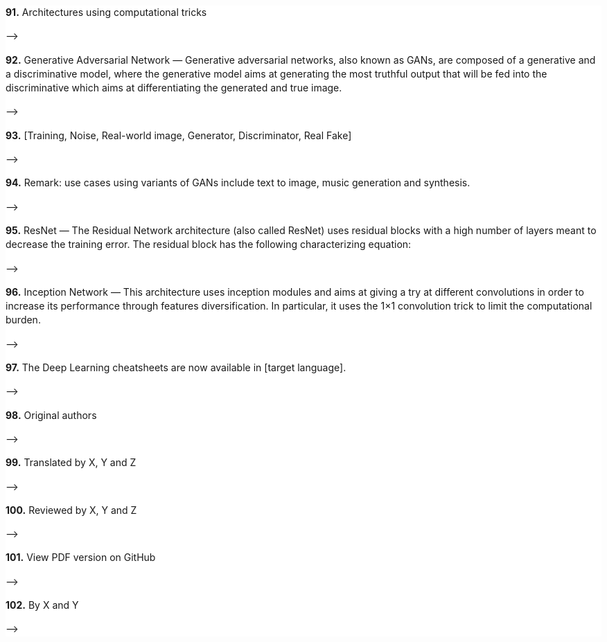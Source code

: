 
**91.** Architectures using computational tricks

 &#10230;


**92.** Generative Adversarial Network ― Generative adversarial networks, also known as GANs, are composed of a generative and a discriminative model, where the generative model aims at generating the most truthful output that will be fed into the discriminative which aims at differentiating the generated and true image.

 &#10230;


**93.** [Training, Noise, Real-world image, Generator, Discriminator, Real Fake]

 &#10230;


**94.** Remark: use cases using variants of GANs include text to image, music generation and synthesis.

 &#10230;


**95.** ResNet ― The Residual Network architecture (also called ResNet) uses residual blocks with a high number of layers meant to decrease the training error. The residual block has the following characterizing equation:

 &#10230;


**96.** Inception Network ― This architecture uses inception modules and aims at giving a try at different convolutions in order to increase its performance through features diversification. In particular, it uses the 1×1 convolution trick to limit the computational burden.

&#10230;


**97.** The Deep Learning cheatsheets are now available in [target language].

&#10230;


**98.** Original authors

&#10230;


**99.** Translated by X, Y and Z

&#10230;


**100.** Reviewed by X, Y and Z

&#10230;


**101.** View PDF version on GitHub

&#10230;


**102.** By X and Y

&#10230;
